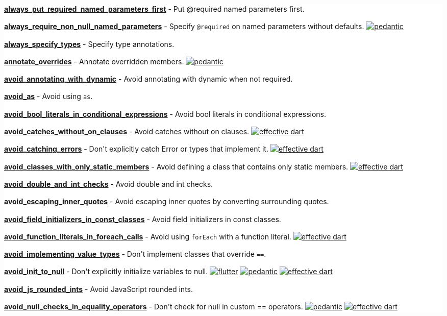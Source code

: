 **[always_put_required_named_parameters_first](always_put_required_named_parameters_first.md)** - Put @required named parameters first.

**[always_require_non_null_named_parameters](always_require_non_null_named_parameters.md)** - Specify `@required` on named parameters without defaults.
[![pedantic](style-pedantic.svg)](https://github.com/dart-lang/pedantic/#enabled-lints)

**[always_specify_types](always_specify_types.md)** - Specify type annotations.

**[annotate_overrides](annotate_overrides.md)** - Annotate overridden members.
[![pedantic](style-pedantic.svg)](https://github.com/dart-lang/pedantic/#enabled-lints)

**[avoid_annotating_with_dynamic](avoid_annotating_with_dynamic.md)** - Avoid annotating with dynamic when not required.

**[avoid_as](avoid_as.md)** - Avoid using `as`.

**[avoid_bool_literals_in_conditional_expressions](avoid_bool_literals_in_conditional_expressions.md)** - Avoid bool literals in conditional expressions.

**[avoid_catches_without_on_clauses](avoid_catches_without_on_clauses.md)** - Avoid catches without on clauses.
[![effective dart](style-effective_dart.svg)](https://github.com/tenhobi/effective_dart)

**[avoid_catching_errors](avoid_catching_errors.md)** - Don't explicitly catch Error or types that implement it.
[![effective dart](style-effective_dart.svg)](https://github.com/tenhobi/effective_dart)

**[avoid_classes_with_only_static_members](avoid_classes_with_only_static_members.md)** - Avoid defining a class that contains only static members.
[![effective dart](style-effective_dart.svg)](https://github.com/tenhobi/effective_dart)

**[avoid_double_and_int_checks](avoid_double_and_int_checks.md)** - Avoid double and int checks.

**[avoid_escaping_inner_quotes](avoid_escaping_inner_quotes.md)** - Avoid escaping inner quotes by converting surrounding quotes.

**[avoid_field_initializers_in_const_classes](avoid_field_initializers_in_const_classes.md)** - Avoid field initializers in const classes.

**[avoid_function_literals_in_foreach_calls](avoid_function_literals_in_foreach_calls.md)** - Avoid using `forEach` with a function literal.
[![effective dart](style-effective_dart.svg)](https://github.com/tenhobi/effective_dart)

**[avoid_implementing_value_types](avoid_implementing_value_types.md)** - Don't implement classes that override `==`.

**[avoid_init_to_null](avoid_init_to_null.md)** - Don't explicitly initialize variables to null.
[![flutter](style-flutter.svg)](https://github.com/flutter/flutter/blob/master/packages/flutter/lib/analysis_options_user.yaml)
[![pedantic](style-pedantic.svg)](https://github.com/dart-lang/pedantic/#enabled-lints)
[![effective dart](style-effective_dart.svg)](https://github.com/tenhobi/effective_dart)

**[avoid_js_rounded_ints](avoid_js_rounded_ints.md)** - Avoid JavaScript rounded ints.

**[avoid_null_checks_in_equality_operators](avoid_null_checks_in_equality_operators.md)** - Don't check for null in custom == operators.
[![pedantic](style-pedantic.svg)](https://github.com/dart-lang/pedantic/#enabled-lints)
[![effective dart](style-effective_dart.svg)](https://github.com/tenhobi/effective_dart)
